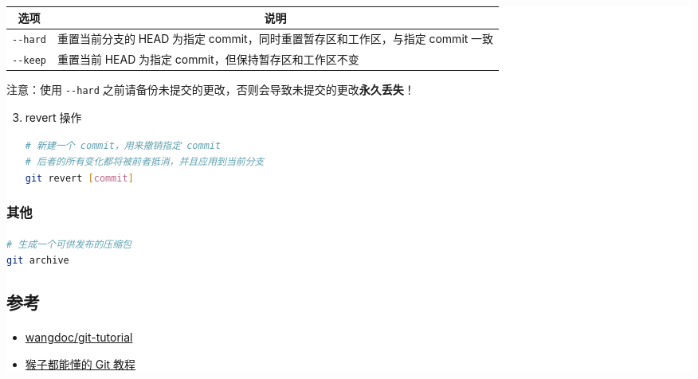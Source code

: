    | 选项 | 说明 |
   | ---- | ---- |
   | `--hard`   | 重置当前分支的 HEAD 为指定 commit，同时重置暂存区和工作区，与指定 commit 一致 |
   | `--keep` | 重置当前 HEAD 为指定 commit，但保持暂存区和工作区不变 |

   注意：使用 `--hard` 之前请备份未提交的更改，否则会导致未提交的更改**永久丢失**！

3. revert 操作

   ```sh
   # 新建一个 commit，用来撤销指定 commit
   # 后者的所有变化都将被前者抵消，并且应用到当前分支
   git revert [commit]
   ```

### 其他

```sh
# 生成一个可供发布的压缩包
git archive
```

## 参考

- [wangdoc/git-tutorial](https://github.com/wangdoc/git-tutorial)

- [猴子都能懂的 Git 教程](https://backlog.com/git-tutorial/cn/)
